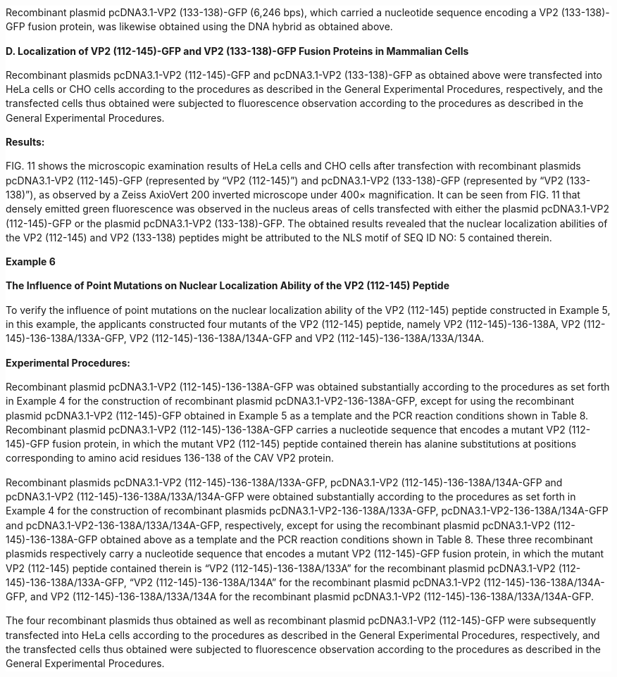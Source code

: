 Recombinant plasmid pcDNA3.1-VP2 (133-138)-GFP (6,246 bps), which carried a nucleotide sequence encoding a VP2 (133-138)-GFP fusion protein, was likewise obtained using the DNA hybrid as obtained above.

**D. Localization of VP2 (112-145)-GFP and VP2 (133-138)-GFP Fusion Proteins in Mammalian Cells**

Recombinant plasmids pcDNA3.1-VP2 (112-145)-GFP and pcDNA3.1-VP2 (133-138)-GFP as obtained above were transfected into HeLa cells or CHO cells according to the procedures as described in the General Experimental Procedures, respectively, and the transfected cells thus obtained were subjected to fluorescence observation according to the procedures as described in the General Experimental Procedures.

**Results:**

FIG. 11 shows the microscopic examination results of HeLa cells and CHO cells after transfection with recombinant plasmids pcDNA3.1-VP2 (112-145)-GFP (represented by “VP2 (112-145)”) and pcDNA3.1-VP2 (133-138)-GFP (represented by “VP2 (133-138)”), as observed by a Zeiss AxioVert 200 inverted microscope under 400× magnification. It can be seen from FIG. 11 that densely emitted green fluorescence was observed in the nucleus areas of cells transfected with either the plasmid pcDNA3.1-VP2 (112-145)-GFP or the plasmid pcDNA3.1-VP2 (133-138)-GFP. The obtained results revealed that the nuclear localization abilities of the VP2 (112-145) and VP2 (133-138) peptides might be attributed to the NLS motif of SEQ ID NO: 5 contained therein.

**Example 6**

**The Influence of Point Mutations on Nuclear Localization Ability of the VP2 (112-145) Peptide**

To verify the influence of point mutations on the nuclear localization ability of the VP2 (112-145) peptide constructed in Example 5, in this example, the applicants constructed four mutants of the VP2 (112-145) peptide, namely VP2 (112-145)-136-138A, VP2 (112-145)-136-138A/133A-GFP, VP2 (112-145)-136-138A/134A-GFP and VP2 (112-145)-136-138A/133A/134A.

**Experimental Procedures:**

Recombinant plasmid pcDNA3.1-VP2 (112-145)-136-138A-GFP was obtained substantially according to the procedures as set forth in Example 4 for the construction of recombinant plasmid pcDNA3.1-VP2-136-138A-GFP, except for using the recombinant plasmid pcDNA3.1-VP2 (112-145)-GFP obtained in Example 5 as a template and the PCR reaction conditions shown in Table 8. Recombinant plasmid pcDNA3.1-VP2 (112-145)-136-138A-GFP carries a nucleotide sequence that encodes a mutant VP2 (112-145)-GFP fusion protein, in which the mutant VP2 (112-145) peptide contained therein has alanine substitutions at positions corresponding to amino acid residues 136-138 of the CAV VP2 protein.

Recombinant plasmids pcDNA3.1-VP2 (112-145)-136-138A/133A-GFP, pcDNA3.1-VP2 (112-145)-136-138A/134A-GFP and pcDNA3.1-VP2 (112-145)-136-138A/133A/134A-GFP were obtained substantially according to the procedures as set forth in Example 4 for the construction of recombinant plasmids pcDNA3.1-VP2-136-138A/133A-GFP, pcDNA3.1-VP2-136-138A/134A-GFP and pcDNA3.1-VP2-136-138A/133A/134A-GFP, respectively, except for using the recombinant plasmid pcDNA3.1-VP2 (112-145)-136-138A-GFP obtained above as a template and the PCR reaction conditions shown in Table 8. These three recombinant plasmids respectively carry a nucleotide sequence that encodes a mutant VP2 (112-145)-GFP fusion protein, in which the mutant VP2 (112-145) peptide contained therein is “VP2 (112-145)-136-138A/133A” for the recombinant plasmid pcDNA3.1-VP2 (112-145)-136-138A/133A-GFP, “VP2 (112-145)-136-138A/134A” for the recombinant plasmid pcDNA3.1-VP2 (112-145)-136-138A/134A-GFP, and VP2 (112-145)-136-138A/133A/134A for the recombinant plasmid pcDNA3.1-VP2 (112-145)-136-138A/133A/134A-GFP.

The four recombinant plasmids thus obtained as well as recombinant plasmid pcDNA3.1-VP2 (112-145)-GFP were subsequently transfected into HeLa cells according to the procedures as described in the General Experimental Procedures, respectively, and the transfected cells thus obtained were subjected to fluorescence observation according to the procedures as described in the General Experimental Procedures.
